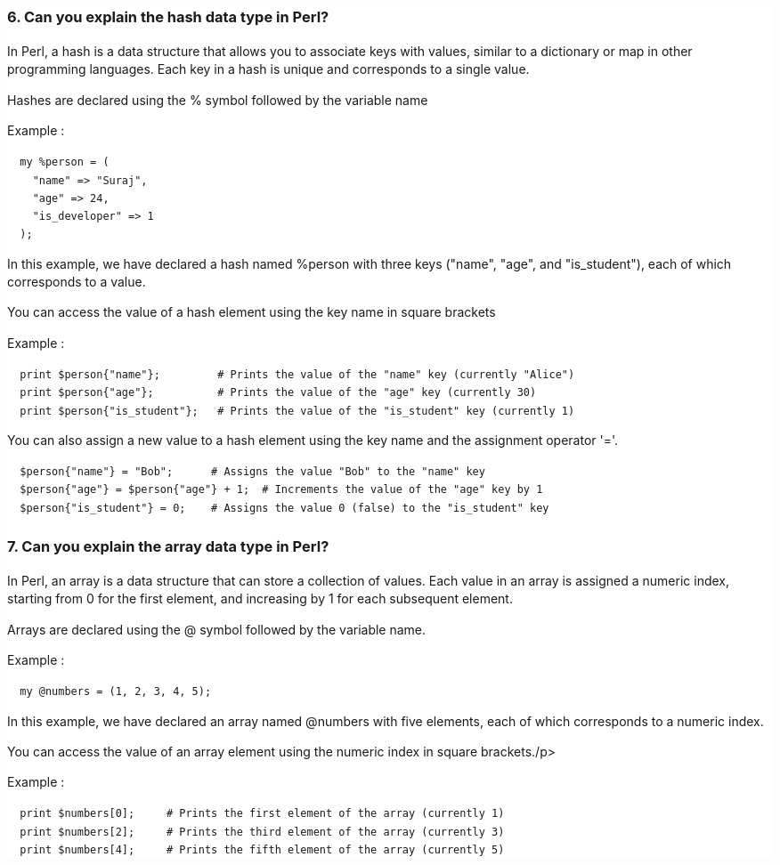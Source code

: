 </div>
<div class="common" id="que6" >
  <h3>6. Can you explain the hash data type in Perl?</h3>
  <p>In Perl, a hash is a data structure that allows you to associate keys with values, similar to a dictionary or map in other programming languages. Each key in a hash is unique and corresponds to a single value.</p>
  <p>Hashes are declared using the % symbol followed by the variable name</p>

  <p>Example :</p>
  
  ```
    my %person = (
      "name" => "Suraj",
      "age" => 24,
      "is_developer" => 1
    );
  ```
  <p>In this example, we have declared a hash named %person with three keys ("name", "age", and "is_student"), each of which corresponds to a value.</p>
  <p>You can access the value of a hash element using the key name in square brackets</p>
  <p>Example :</p>

  ``` 
    print $person{"name"};         # Prints the value of the "name" key (currently "Alice")
    print $person{"age"};          # Prints the value of the "age" key (currently 30)
    print $person{"is_student"};   # Prints the value of the "is_student" key (currently 1)
  ```

  <p>You can also assign a new value to a hash element using the key name and the assignment operator '='.</p>
  
  ```
    $person{"name"} = "Bob";      # Assigns the value "Bob" to the "name" key
    $person{"age"} = $person{"age"} + 1;  # Increments the value of the "age" key by 1
    $person{"is_student"} = 0;    # Assigns the value 0 (false) to the "is_student" key
  ```

</div>
<div class="common" id="que7" >
  <h3>7. Can you explain the array data type in Perl?</h3>
  <p>In Perl, an array is a data structure that can store a collection of values. Each value in an array is assigned a numeric index, starting from 0 for the first element, and increasing by 1 for each subsequent element.</p>
  <p>Arrays are declared using the @ symbol followed by the variable name.</p>

  <p>Example :</p>
  
  ```
    my @numbers = (1, 2, 3, 4, 5);

  ```
  <p>In this example, we have declared an array named @numbers with five elements, each of which corresponds to a numeric index.</p>
  <p>You can access the value of an array element using the numeric index in square brackets./p>
  <p>Example :</p>

  ``` 
    print $numbers[0];     # Prints the first element of the array (currently 1)
    print $numbers[2];     # Prints the third element of the array (currently 3)
    print $numbers[4];     # Prints the fifth element of the array (currently 5)
  ```
